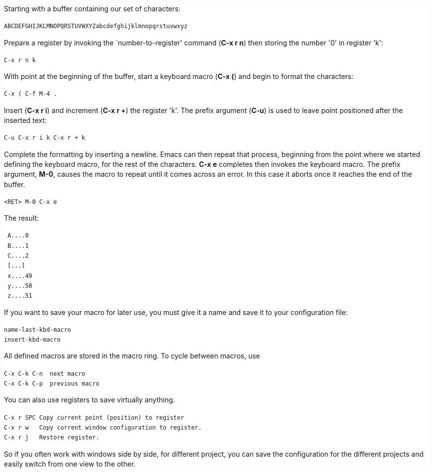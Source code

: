 Starting with a buffer containing our set of characters:

    ABCDEFGHIJKLMNOPQRSTUVWXYZabcdefghijklmnopqrstuvwxyz

Prepare a register by invoking the \`number-to-register' command (**C-x
r n**) then storing the number '0' in register 'k':

    C-x r n k

With point at the beginning of the buffer, start a keyboard macro (**C-x
(**) and begin to format the characters:

    C-x ( C-f M-4 .

Insert (**C-x r i**) and increment (**C-x r +**) the register 'k'. The
prefix argument (**C-u**) is used to leave point positioned after the
inserted text:

    C-u C-x r i k C-x r + k

Complete the formatting by inserting a newline. Emacs can then repeat
that process, beginning from the point where we started defining the
keyboard macro, for the rest of the characters. **C-x e** completes then
invokes the keyboard macro. The prefix argument, **M-0**, causes the
macro to repeat until it comes across an error. In this case it aborts
once it reaches the end of the buffer.

    <RET> M-0 C-x e

The result:

     A....0
     B....1
     C....2
     [...]
     x....49
     y....50
     z....51

If you want to save your macro for later use, you must give it a name
and save it to your configuration file:

    name-last-kbd-macro 
    insert-kbd-macro

All defined macros are stored in the macro ring. To cycle between
macros, use

    C-x C-k C-n  next macro
    C-x C-k C-p  previous macro

You can also use registers to save virtually anything.

    C-x r SPC Copy current point (position) to register
    C-x r w   Copy current window configuration to register.
    C-x r j   Restore register.

So if you often work with windows side by side, for different project,
you can save the configuration for the different projects and easily
switch from one view to the other.
